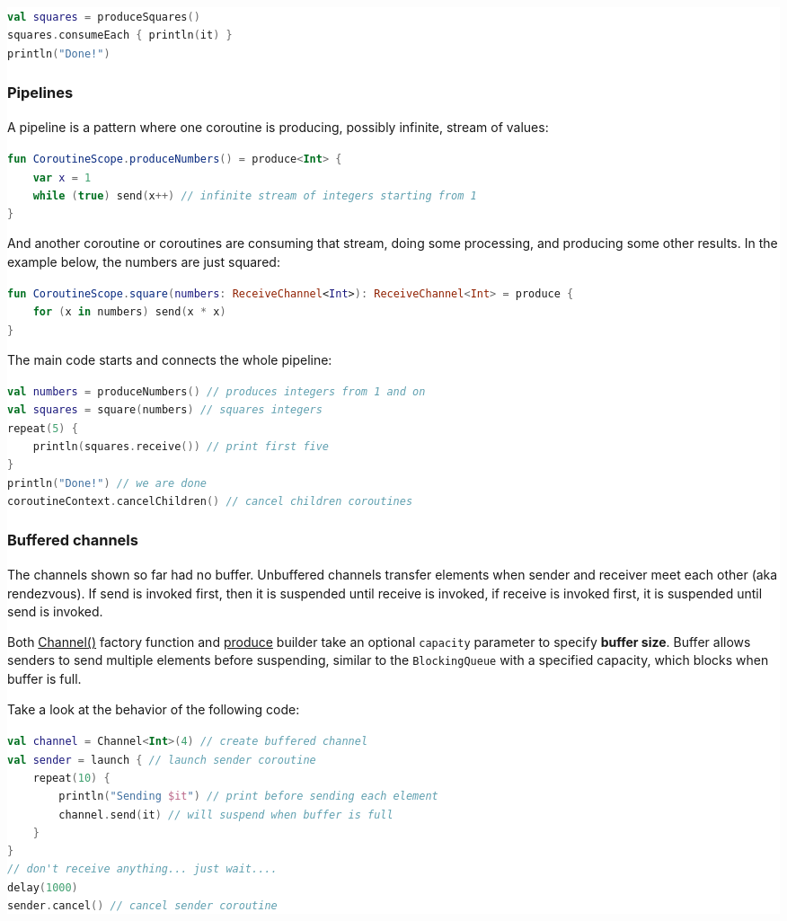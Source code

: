 ```kotlin
val squares = produceSquares()
squares.consumeEach { println(it) }
println("Done!")
```

### Pipelines

A pipeline is a pattern where one coroutine is producing, possibly infinite, stream of values:

```kotlin
fun CoroutineScope.produceNumbers() = produce<Int> {
    var x = 1
    while (true) send(x++) // infinite stream of integers starting from 1
}
```

And another coroutine or coroutines are consuming that stream, doing some processing, and producing some other results. In the example below, the numbers are just squared:

```kotlin
fun CoroutineScope.square(numbers: ReceiveChannel<Int>): ReceiveChannel<Int> = produce {
    for (x in numbers) send(x * x)
}
```

The main code starts and connects the whole pipeline:

```kotlin
val numbers = produceNumbers() // produces integers from 1 and on
val squares = square(numbers) // squares integers
repeat(5) {
    println(squares.receive()) // print first five
}
println("Done!") // we are done
coroutineContext.cancelChildren() // cancel children coroutines
```

### Buffered channels

The channels shown so far had no buffer. Unbuffered channels transfer elements when sender and receiver meet each other (aka rendezvous). If send is invoked first, then it is suspended until receive is invoked, if receive is invoked first, it is suspended until send is invoked.

Both [Channel()](https://kotlin.github.io/kotlinx.coroutines/kotlinx-coroutines-core/kotlinx.coroutines.channels/-channel.html) factory function and [produce](https://kotlin.github.io/kotlinx.coroutines/kotlinx-coroutines-core/kotlinx.coroutines.channels/produce.html) builder take an optional `capacity` parameter to specify **buffer size**. Buffer allows senders to send multiple elements before suspending, similar to the `BlockingQueue` with a specified capacity, which blocks when buffer is full.

Take a look at the behavior of the following code:

```kotlin
val channel = Channel<Int>(4) // create buffered channel
val sender = launch { // launch sender coroutine
    repeat(10) {
        println("Sending $it") // print before sending each element
        channel.send(it) // will suspend when buffer is full
    }
}
// don't receive anything... just wait....
delay(1000)
sender.cancel() // cancel sender coroutine
```
